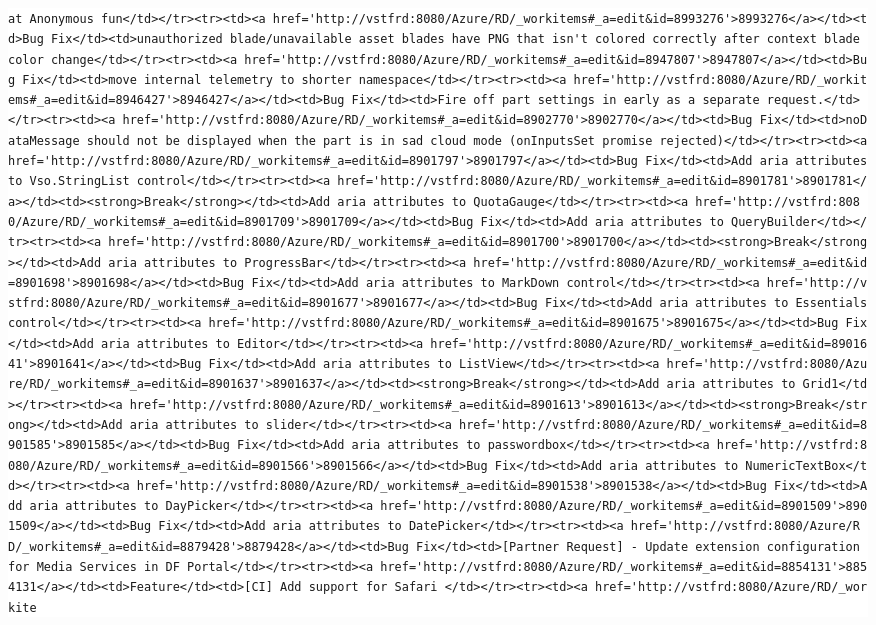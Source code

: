     at Anonymous fun</td></tr><tr><td><a href='http://vstfrd:8080/Azure/RD/_workitems#_a=edit&id=8993276'>8993276</a></td><td>Bug Fix</td><td>unauthorized blade/unavailable asset blades have PNG that isn't colored correctly after context blade color change</td></tr><tr><td><a href='http://vstfrd:8080/Azure/RD/_workitems#_a=edit&id=8947807'>8947807</a></td><td>Bug Fix</td><td>move internal telemetry to shorter namespace</td></tr><tr><td><a href='http://vstfrd:8080/Azure/RD/_workitems#_a=edit&id=8946427'>8946427</a></td><td>Bug Fix</td><td>Fire off part settings in early as a separate request.</td></tr><tr><td><a href='http://vstfrd:8080/Azure/RD/_workitems#_a=edit&id=8902770'>8902770</a></td><td>Bug Fix</td><td>noDataMessage should not be displayed when the part is in sad cloud mode (onInputsSet promise rejected)</td></tr><tr><td><a href='http://vstfrd:8080/Azure/RD/_workitems#_a=edit&id=8901797'>8901797</a></td><td>Bug Fix</td><td>Add aria attributes to Vso.StringList control</td></tr><tr><td><a href='http://vstfrd:8080/Azure/RD/_workitems#_a=edit&id=8901781'>8901781</a></td><td><strong>Break</strong></td><td>Add aria attributes to QuotaGauge</td></tr><tr><td><a href='http://vstfrd:8080/Azure/RD/_workitems#_a=edit&id=8901709'>8901709</a></td><td>Bug Fix</td><td>Add aria attributes to QueryBuilder</td></tr><tr><td><a href='http://vstfrd:8080/Azure/RD/_workitems#_a=edit&id=8901700'>8901700</a></td><td><strong>Break</strong></td><td>Add aria attributes to ProgressBar</td></tr><tr><td><a href='http://vstfrd:8080/Azure/RD/_workitems#_a=edit&id=8901698'>8901698</a></td><td>Bug Fix</td><td>Add aria attributes to MarkDown control</td></tr><tr><td><a href='http://vstfrd:8080/Azure/RD/_workitems#_a=edit&id=8901677'>8901677</a></td><td>Bug Fix</td><td>Add aria attributes to Essentials control</td></tr><tr><td><a href='http://vstfrd:8080/Azure/RD/_workitems#_a=edit&id=8901675'>8901675</a></td><td>Bug Fix</td><td>Add aria attributes to Editor</td></tr><tr><td><a href='http://vstfrd:8080/Azure/RD/_workitems#_a=edit&id=8901641'>8901641</a></td><td>Bug Fix</td><td>Add aria attributes to ListView</td></tr><tr><td><a href='http://vstfrd:8080/Azure/RD/_workitems#_a=edit&id=8901637'>8901637</a></td><td><strong>Break</strong></td><td>Add aria attributes to Grid1</td></tr><tr><td><a href='http://vstfrd:8080/Azure/RD/_workitems#_a=edit&id=8901613'>8901613</a></td><td><strong>Break</strong></td><td>Add aria attributes to slider</td></tr><tr><td><a href='http://vstfrd:8080/Azure/RD/_workitems#_a=edit&id=8901585'>8901585</a></td><td>Bug Fix</td><td>Add aria attributes to passwordbox</td></tr><tr><td><a href='http://vstfrd:8080/Azure/RD/_workitems#_a=edit&id=8901566'>8901566</a></td><td>Bug Fix</td><td>Add aria attributes to NumericTextBox</td></tr><tr><td><a href='http://vstfrd:8080/Azure/RD/_workitems#_a=edit&id=8901538'>8901538</a></td><td>Bug Fix</td><td>Add aria attributes to DayPicker</td></tr><tr><td><a href='http://vstfrd:8080/Azure/RD/_workitems#_a=edit&id=8901509'>8901509</a></td><td>Bug Fix</td><td>Add aria attributes to DatePicker</td></tr><tr><td><a href='http://vstfrd:8080/Azure/RD/_workitems#_a=edit&id=8879428'>8879428</a></td><td>Bug Fix</td><td>[Partner Request] - Update extension configuration for Media Services in DF Portal</td></tr><tr><td><a href='http://vstfrd:8080/Azure/RD/_workitems#_a=edit&id=8854131'>8854131</a></td><td>Feature</td><td>[CI] Add support for Safari </td></tr><tr><td><a href='http://vstfrd:8080/Azure/RD/_workite